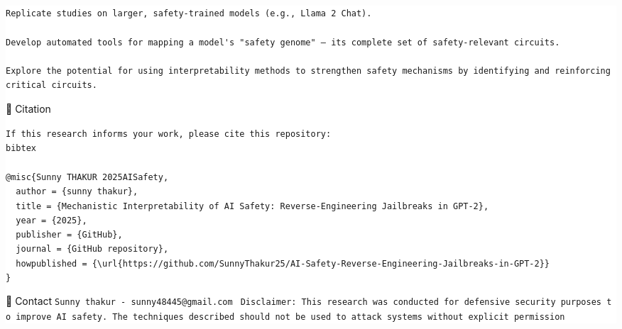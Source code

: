     Replicate studies on larger, safety-trained models (e.g., Llama 2 Chat).

    Develop automated tools for mapping a model's "safety genome" – its complete set of safety-relevant circuits.

    Explore the potential for using interpretability methods to strengthen safety mechanisms by identifying and reinforcing critical circuits.

📜 Citation
```
If this research informs your work, please cite this repository:
bibtex

@misc{Sunny THAKUR 2025AISafety,
  author = {sunny thakur},
  title = {Mechanistic Interpretability of AI Safety: Reverse-Engineering Jailbreaks in GPT-2},
  year = {2025},
  publisher = {GitHub},
  journal = {GitHub repository},
  howpublished = {\url{https://github.com/SunnyThakur25/AI-Safety-Reverse-Engineering-Jailbreaks-in-GPT-2}}
}
```
📧 Contact
`
Sunny thakur - sunny48445@gmail.com
`
`
Disclaimer: This research was conducted for defensive security purposes to improve AI safety. The techniques described should not be used to attack systems without explicit permission`
